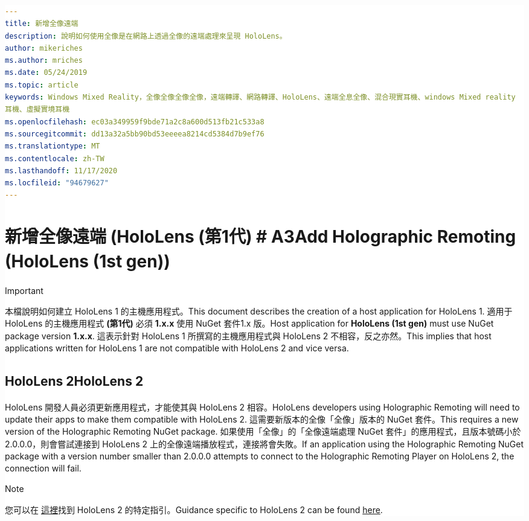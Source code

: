 ```yaml
---
title: 新增全像遠端
description: 說明如何使用全像是在網路上透過全像的遠端處理來呈現 HoloLens。
author: mikeriches
ms.author: mriches
ms.date: 05/24/2019
ms.topic: article
keywords: Windows Mixed Reality，全像全像全像全像，遠端轉譯、網路轉譯、HoloLens、遠端全息全像、混合現實耳機、windows Mixed reality 耳機、虛擬實境耳機
ms.openlocfilehash: ec03a349959f9bde71a2c8a600d513fb21c533a8
ms.sourcegitcommit: dd13a32a5bb90bd53eeeea8214cd5384d7b9ef76
ms.translationtype: MT
ms.contentlocale: zh-TW
ms.lasthandoff: 11/17/2020
ms.locfileid: "94679627"
---
```

# <a name="add-holographic-remoting-hololens-1st-gen"></a><span data-ttu-id="6a5db-104">新增全像遠端 (HoloLens (第1代) # A3</span><span class="sxs-lookup"><span data-stu-id="6a5db-104">Add Holographic Remoting (HoloLens (1st gen))</span></span>

>[!IMPORTANT]
><span data-ttu-id="6a5db-105">本檔說明如何建立 HoloLens 1 的主機應用程式。</span><span class="sxs-lookup"><span data-stu-id="6a5db-105">This document describes the creation of a host application for HoloLens 1.</span></span> <span data-ttu-id="6a5db-106">適用于 HoloLens 的主機應用程式 **(第1代)** 必須 **1.x.x** 使用 NuGet 套件1.x 版。</span><span class="sxs-lookup"><span data-stu-id="6a5db-106">Host application for **HoloLens (1st gen)** must use NuGet package version **1.x.x**.</span></span> <span data-ttu-id="6a5db-107">這表示針對 HoloLens 1 所撰寫的主機應用程式與 HoloLens 2 不相容，反之亦然。</span><span class="sxs-lookup"><span data-stu-id="6a5db-107">This implies that host applications written for HoloLens 1 are not compatible with HoloLens 2 and vice versa.</span></span>

## <a name="hololens-2"></a><span data-ttu-id="6a5db-108">HoloLens 2</span><span class="sxs-lookup"><span data-stu-id="6a5db-108">HoloLens 2</span></span>

<span data-ttu-id="6a5db-109">HoloLens 開發人員必須更新應用程式，才能使其與 HoloLens 2 相容。</span><span class="sxs-lookup"><span data-stu-id="6a5db-109">HoloLens developers using Holographic Remoting will need to update their apps to make them compatible with HoloLens 2.</span></span> <span data-ttu-id="6a5db-110">這需要新版本的全像「全像」版本的 NuGet 套件。</span><span class="sxs-lookup"><span data-stu-id="6a5db-110">This requires a new version of the Holographic Remoting NuGet package.</span></span> <span data-ttu-id="6a5db-111">如果使用「全像」的「全像遠端處理 NuGet 套件」的應用程式，且版本號碼小於2.0.0.0，則會嘗試連接到 HoloLens 2 上的全像遠端播放程式，連接將會失敗。</span><span class="sxs-lookup"><span data-stu-id="6a5db-111">If an application using the Holographic Remoting NuGet package with a version number smaller than 2.0.0.0 attempts to connect to the Holographic Remoting Player on HoloLens 2, the connection will fail.</span></span>

>[!NOTE]
><span data-ttu-id="6a5db-112">您可以在 [這裡](holographic-remoting-create-host.md)找到 HoloLens 2 的特定指引。</span><span class="sxs-lookup"><span data-stu-id="6a5db-112">Guidance specific to HoloLens 2 can be found [here](holographic-remoting-create-host.md).</span></span>
